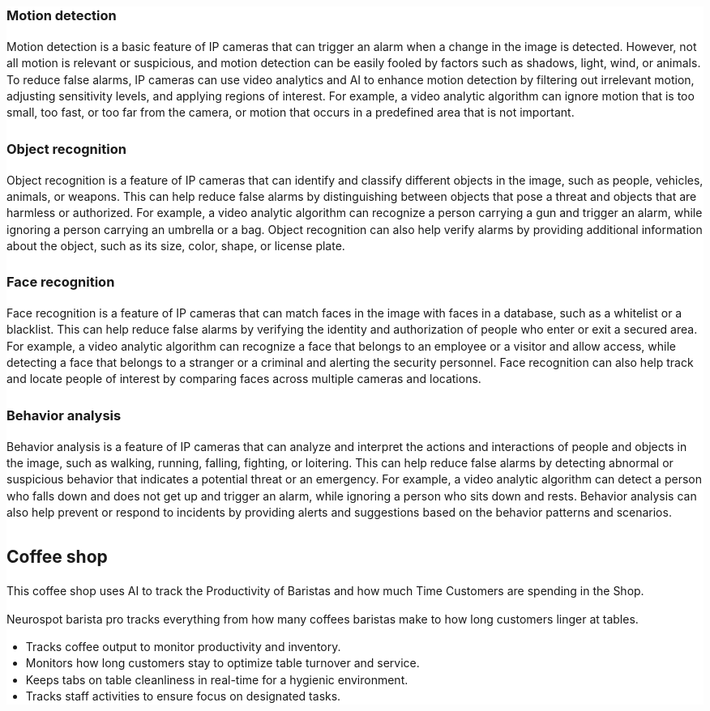 ### Motion detection
Motion detection is a basic feature of IP cameras that can trigger an alarm when a change in the image is detected. However, not all motion is relevant or suspicious, and motion detection can be easily fooled by factors such as shadows, light, wind, or animals. To reduce false alarms, IP cameras can use video analytics and AI to enhance motion detection by filtering out irrelevant motion, adjusting sensitivity levels, and applying regions of interest. For example, a video analytic algorithm can ignore motion that is too small, too fast, or too far from the camera, or motion that occurs in a predefined area that is not important.


### Object recognition
Object recognition is a feature of IP cameras that can identify and classify different objects in the image, such as people, vehicles, animals, or weapons. This can help reduce false alarms by distinguishing between objects that pose a threat and objects that are harmless or authorized. For example, a video analytic algorithm can recognize a person carrying a gun and trigger an alarm, while ignoring a person carrying an umbrella or a bag. Object recognition can also help verify alarms by providing additional information about the object, such as its size, color, shape, or license plate.



### Face recognition
Face recognition is a feature of IP cameras that can match faces in the image with faces in a database, such as a whitelist or a blacklist. This can help reduce false alarms by verifying the identity and authorization of people who enter or exit a secured area. For example, a video analytic algorithm can recognize a face that belongs to an employee or a visitor and allow access, while detecting a face that belongs to a stranger or a criminal and alerting the security personnel. Face recognition can also help track and locate people of interest by comparing faces across multiple cameras and locations.



### Behavior analysis
Behavior analysis is a feature of IP cameras that can analyze and interpret the actions and interactions of people and objects in the image, such as walking, running, falling, fighting, or loitering. This can help reduce false alarms by detecting abnormal or suspicious behavior that indicates a potential threat or an emergency. For example, a video analytic algorithm can detect a person who falls down and does not get up and trigger an alarm, while ignoring a person who sits down and rests. Behavior analysis can also help prevent or respond to incidents by providing alerts and suggestions based on the behavior patterns and scenarios.





## Coffee shop 

This coffee shop uses AI to track the Productivity of Baristas and how much Time Customers are spending in the Shop.

Neurospot barista pro tracks everything from how many coffees baristas make to how long customers linger at tables.

- Tracks coffee output to monitor productivity and inventory.
- Monitors how long customers stay to optimize table turnover and service.
- Keeps tabs on table cleanliness in real-time for a hygienic environment.
- Tracks staff activities to ensure focus on designated tasks.
